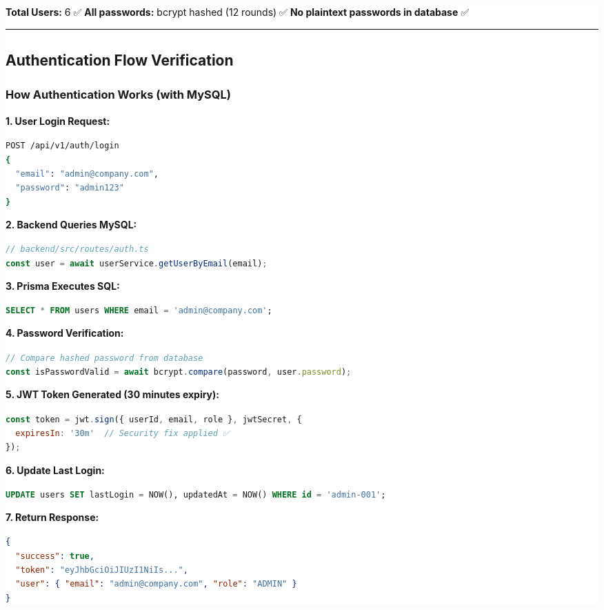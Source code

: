 **Total Users:** 6 ✅
**All passwords:** bcrypt hashed (12 rounds) ✅
**No plaintext passwords in database** ✅

---

## Authentication Flow Verification

### How Authentication Works (with MySQL)

**1. User Login Request:**
```bash
POST /api/v1/auth/login
{
  "email": "admin@company.com",
  "password": "admin123"
}
```

**2. Backend Queries MySQL:**
```javascript
// backend/src/routes/auth.ts
const user = await userService.getUserByEmail(email);
```

**3. Prisma Executes SQL:**
```sql
SELECT * FROM users WHERE email = 'admin@company.com';
```

**4. Password Verification:**
```javascript
// Compare hashed password from database
const isPasswordValid = await bcrypt.compare(password, user.password);
```

**5. JWT Token Generated (30 minutes expiry):**
```javascript
const token = jwt.sign({ userId, email, role }, jwtSecret, {
  expiresIn: '30m'  // Security fix applied ✅
});
```

**6. Update Last Login:**
```sql
UPDATE users SET lastLogin = NOW(), updatedAt = NOW() WHERE id = 'admin-001';
```

**7. Return Response:**
```json
{
  "success": true,
  "token": "eyJhbGciOiJIUzI1NiIs...",
  "user": { "email": "admin@company.com", "role": "ADMIN" }
}
```
